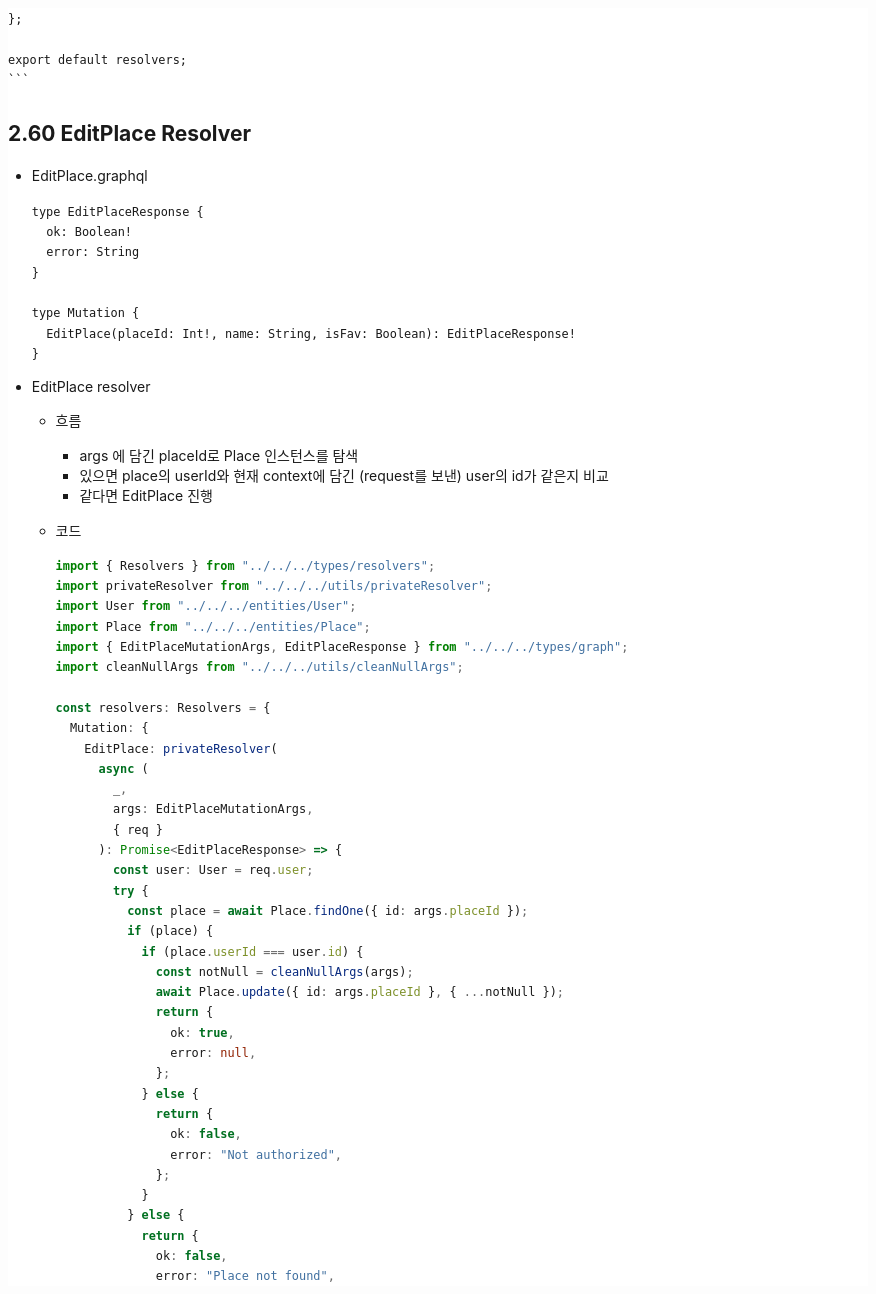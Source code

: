     };
    
    export default resolvers;
    ```

## 2.60 EditPlace Resolver

- EditPlace.graphql

  ```
  type EditPlaceResponse {
    ok: Boolean!
    error: String
  }
  
  type Mutation {
    EditPlace(placeId: Int!, name: String, isFav: Boolean): EditPlaceResponse!
  }
  ```

- EditPlace resolver

  - 흐름

    - args 에 담긴 placeId로 Place 인스턴스를 탐색
    - 있으면 place의 userId와 현재 context에 담긴 (request를 보낸) user의 id가 같은지 비교
    - 같다면 EditPlace 진행

  - 코드

    ```typescript
    import { Resolvers } from "../../../types/resolvers";
    import privateResolver from "../../../utils/privateResolver";
    import User from "../../../entities/User";
    import Place from "../../../entities/Place";
    import { EditPlaceMutationArgs, EditPlaceResponse } from "../../../types/graph";
    import cleanNullArgs from "../../../utils/cleanNullArgs";
    
    const resolvers: Resolvers = {
      Mutation: {
        EditPlace: privateResolver(
          async (
            _,
            args: EditPlaceMutationArgs,
            { req }
          ): Promise<EditPlaceResponse> => {
            const user: User = req.user;
            try {
              const place = await Place.findOne({ id: args.placeId });
              if (place) {
                if (place.userId === user.id) {
                  const notNull = cleanNullArgs(args);
                  await Place.update({ id: args.placeId }, { ...notNull });
                  return {
                    ok: true,
                    error: null,
                  };
                } else {
                  return {
                    ok: false,
                    error: "Not authorized",
                  };
                }
              } else {
                return {
                  ok: false,
                  error: "Place not found",